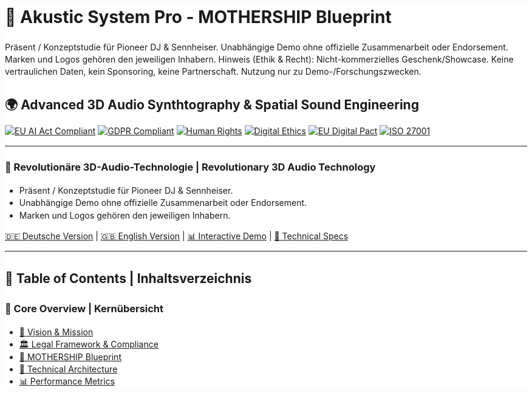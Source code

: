 # 🎵 Akustic System Pro - MOTHERSHIP Blueprint

Präsent / Konzeptstudie für Pioneer DJ & Sennheiser.
Unabhängige Demo ohne offizielle Zusammenarbeit oder Endorsement.
Marken und Logos gehören den jeweiligen Inhabern.
Hinweis (Ethik & Recht):
Nicht-kommerzielles Geschenk/Showcase. Keine vertraulichen Daten, kein Sponsoring, keine Partnerschaft. Nutzung nur zu Demo-/Forschungszwecken.

## 🌍 Advanced 3D Audio Synthtography & Spatial Sound Engineering

[![EU AI Act Compliant](https://img.shields.io/badge/EU%20AI%20Act-Compliant-00a650?style=for-the-badge&logo=european-union&logoColor=white)](https://artificialintelligenceact.eu/)
[![GDPR Compliant](https://img.shields.io/badge/GDPR-Compliant-0056b3?style=for-the-badge&logo=european-union&logoColor=white)](https://gdpr-info.eu/)
[![Human Rights](https://img.shields.io/badge/Human%20Rights-Protected-e4002b?style=for-the-badge&logo=amnesty-international&logoColor=white)](https://www.un.org/en/about-us/universal-declaration-of-human-rights)
[![Digital Ethics](https://img.shields.io/badge/Digital-Ethics-28a745?style=for-the-badge&logo=shield&logoColor=white)](https://digital-strategy.ec.europa.eu/en/policies/european-approach-artificial-intelligence)
[![EU Digital Pact](https://img.shields.io/badge/EU%20Digital-Pact-003d82?style=for-the-badge&logo=european-union&logoColor=white)](https://commission.europa.eu/strategy-and-policy/priorities-2019-2024/europe-fit-digital-age_en)
[![ISO 27001](https://img.shields.io/badge/ISO-27001-ff6b35?style=for-the-badge&logo=iso&logoColor=white)](https://www.iso.org/isoiec-27001-information-security.html)

---

### 🎯 Revolutionäre 3D-Audio-Technologie | Revolutionary 3D Audio Technology

+ Präsent / Konzeptstudie für Pioneer DJ & Sennheiser.
+ Unabhängige Demo ohne offizielle Zusammenarbeit oder Endorsement.
+ Marken und Logos gehören den jeweiligen Inhabern.

[🇩🇪 Deutsche Version](#deutsche-version) | [🇬🇧 English Version](#english-version) | [📊 Interactive Demo](#interactive-demo) | [🔬 Technical Specs](#technical-specifications)

---

## 📑 Table of Contents | Inhaltsverzeichnis

### 🎯 Core Overview | Kernübersicht

- [🌟 Vision & Mission](#vision--mission)
- [🏛️ Legal Framework & Compliance](#legal-framework--compliance)
- [🎵 MOTHERSHIP Blueprint](#mothership-blueprint)
- [🔬 Technical Architecture](#technical-architecture)
- [📊 Performance Metrics](#performance-metrics)

